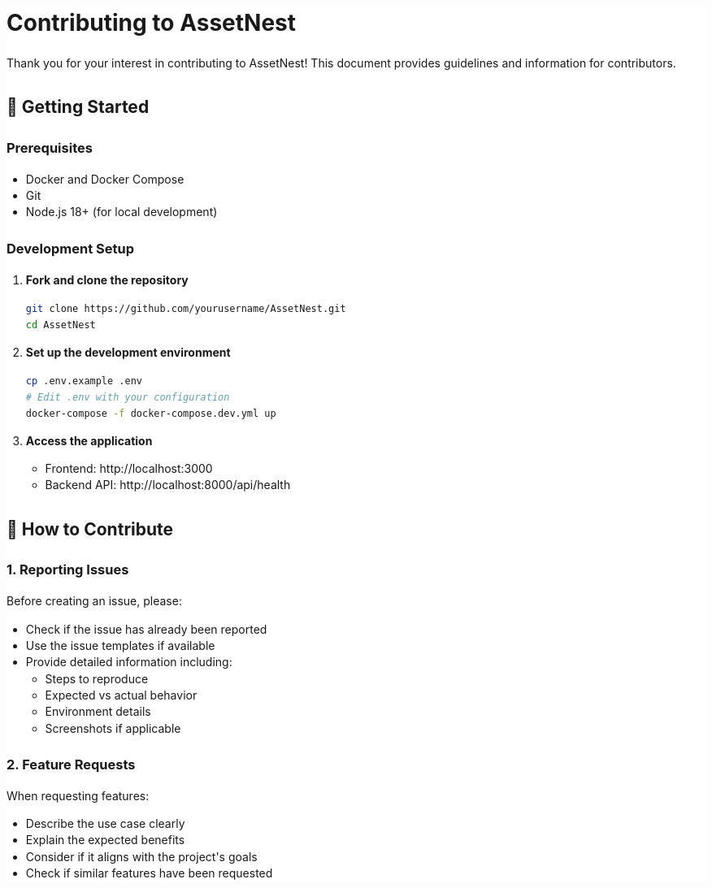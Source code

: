 # Contributing to AssetNest

Thank you for your interest in contributing to AssetNest! This document provides guidelines and information for contributors.

## 🚀 Getting Started

### Prerequisites
- Docker and Docker Compose
- Git
- Node.js 18+ (for local development)

### Development Setup

1. **Fork and clone the repository**
   ```bash
   git clone https://github.com/yourusername/AssetNest.git
   cd AssetNest
   ```

2. **Set up the development environment**
   ```bash
   cp .env.example .env
   # Edit .env with your configuration
   docker-compose -f docker-compose.dev.yml up
   ```

3. **Access the application**
   - Frontend: http://localhost:3000
   - Backend API: http://localhost:8000/api/health

## 📝 How to Contribute

### 1. Reporting Issues

Before creating an issue, please:
- Check if the issue has already been reported
- Use the issue templates if available
- Provide detailed information including:
  - Steps to reproduce
  - Expected vs actual behavior
  - Environment details
  - Screenshots if applicable

### 2. Feature Requests

When requesting features:
- Describe the use case clearly
- Explain the expected benefits
- Consider if it aligns with the project's goals
- Check if similar features have been requested
